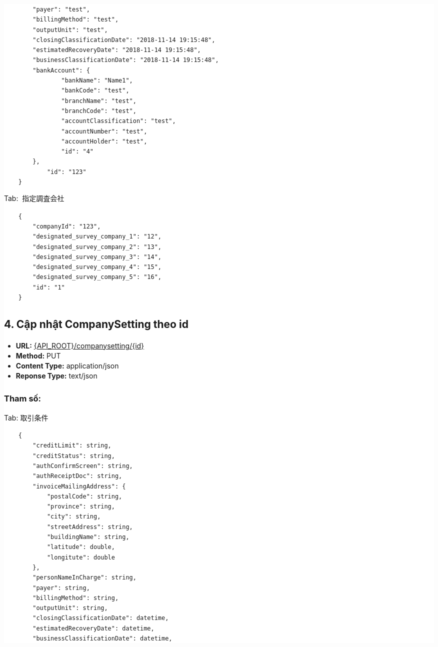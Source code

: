 ```
		"payer": "test",
		"billingMethod": "test",
		"outputUnit": "test",
		"closingClassificationDate": "2018-11-14 19:15:48",
		"estimatedRecoveryDate": "2018-11-14 19:15:48",
		"businessClassificationDate": "2018-11-14 19:15:48",
		"bankAccount": {
		        "bankName": "Name1",
		        "bankCode": "test",
		        "branchName": "test",
		        "branchCode": "test",
		        "accountClassification": "test",
		        "accountNumber": "test",
		        "accountHolder": "test",
		        "id": "4"
		},
	        "id": "123"
	}
```

Tab: ︎ 指定調査会社
```
	{
		"companyId": "123",
		"designated_survey_company_1": "12",
		"designated_survey_company_2": "13",
		"designated_survey_company_3": "14",
		"designated_survey_company_4": "15",
		"designated_survey_company_5": "16",
		"id": "1"
	}
```


## <a name="4"></a>4. Cập nhật CompanySetting theo id
* **URL:** [{API_ROOT}/companysetting/{id}](#)
* **Method:** PUT
* **Content Type:** application/json
* **Reponse Type:** text/json

### Tham số:
Tab: 取引条件
```
	{
		"creditLimit": string,
		"creditStatus": string,
		"authConfirmScreen": string,
		"authReceiptDoc": string,
		"invoiceMailingAddress": {
			"postalCode": string,
			"province": string,
			"city": string,
			"streetAddress": string,
			"buildingName": string,
			"latitude": double,
			"longitute": double
		},
		"personNameInCharge": string,
		"payer": string,
		"billingMethod": string,
		"outputUnit": string,
		"closingClassificationDate": datetime,
		"estimatedRecoveryDate": datetime,
		"businessClassificationDate": datetime,
```
